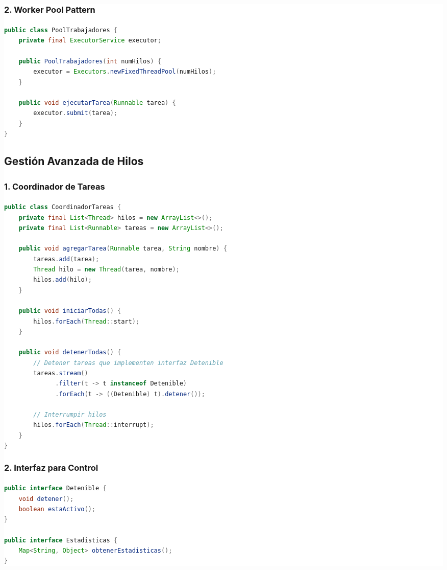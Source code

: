### 2. Worker Pool Pattern
```java
public class PoolTrabajadores {
    private final ExecutorService executor;
    
    public PoolTrabajadores(int numHilos) {
        executor = Executors.newFixedThreadPool(numHilos);
    }
    
    public void ejecutarTarea(Runnable tarea) {
        executor.submit(tarea);
    }
}
```

## Gestión Avanzada de Hilos

### 1. Coordinador de Tareas
```java
public class CoordinadorTareas {
    private final List<Thread> hilos = new ArrayList<>();
    private final List<Runnable> tareas = new ArrayList<>();
    
    public void agregarTarea(Runnable tarea, String nombre) {
        tareas.add(tarea);
        Thread hilo = new Thread(tarea, nombre);
        hilos.add(hilo);
    }
    
    public void iniciarTodas() {
        hilos.forEach(Thread::start);
    }
    
    public void detenerTodas() {
        // Detener tareas que implementen interfaz Detenible
        tareas.stream()
              .filter(t -> t instanceof Detenible)
              .forEach(t -> ((Detenible) t).detener());
        
        // Interrumpir hilos
        hilos.forEach(Thread::interrupt);
    }
}
```

### 2. Interfaz para Control
```java
public interface Detenible {
    void detener();
    boolean estaActivo();
}

public interface Estadisticas {
    Map<String, Object> obtenerEstadisticas();
}
```

